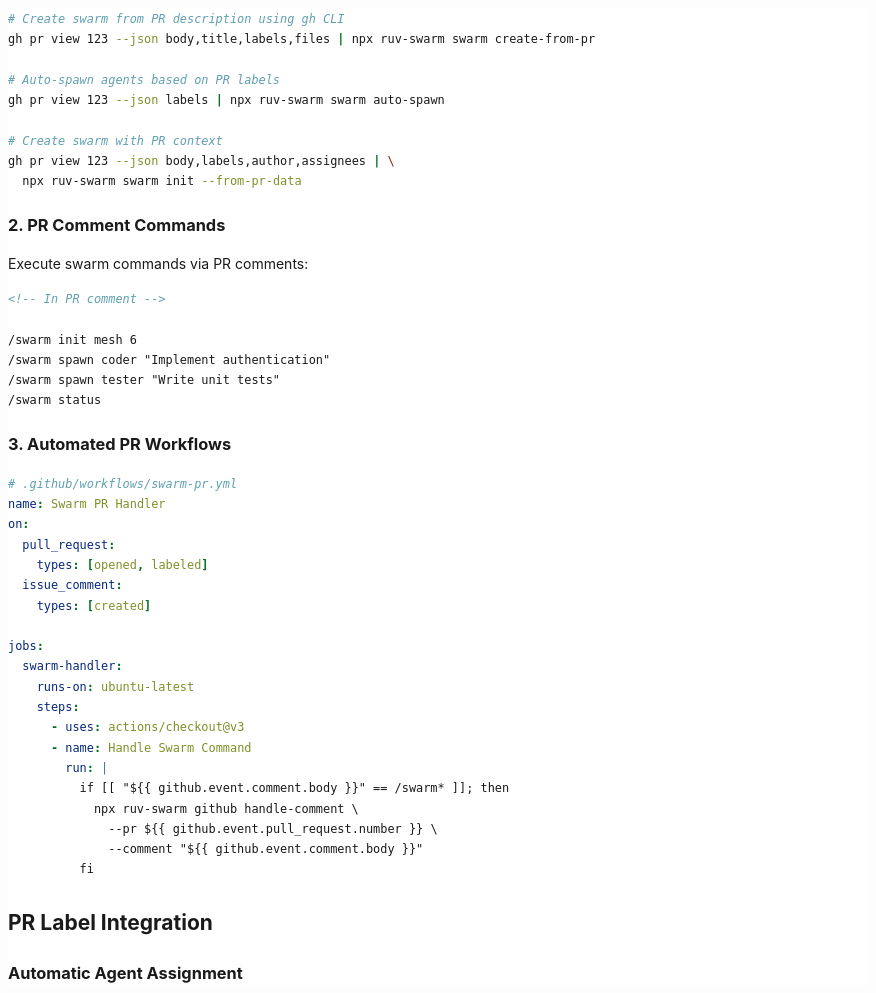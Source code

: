 ```bash
# Create swarm from PR description using gh CLI
gh pr view 123 --json body,title,labels,files | npx ruv-swarm swarm create-from-pr

# Auto-spawn agents based on PR labels
gh pr view 123 --json labels | npx ruv-swarm swarm auto-spawn

# Create swarm with PR context
gh pr view 123 --json body,labels,author,assignees | \
  npx ruv-swarm swarm init --from-pr-data
```

### 2. PR Comment Commands

Execute swarm commands via PR comments:

```markdown
<!-- In PR comment -->

/swarm init mesh 6
/swarm spawn coder "Implement authentication"
/swarm spawn tester "Write unit tests"
/swarm status
```

### 3. Automated PR Workflows

```yaml
# .github/workflows/swarm-pr.yml
name: Swarm PR Handler
on:
  pull_request:
    types: [opened, labeled]
  issue_comment:
    types: [created]

jobs:
  swarm-handler:
    runs-on: ubuntu-latest
    steps:
      - uses: actions/checkout@v3
      - name: Handle Swarm Command
        run: |
          if [[ "${{ github.event.comment.body }}" == /swarm* ]]; then
            npx ruv-swarm github handle-comment \
              --pr ${{ github.event.pull_request.number }} \
              --comment "${{ github.event.comment.body }}"
          fi
```

## PR Label Integration

### Automatic Agent Assignment
